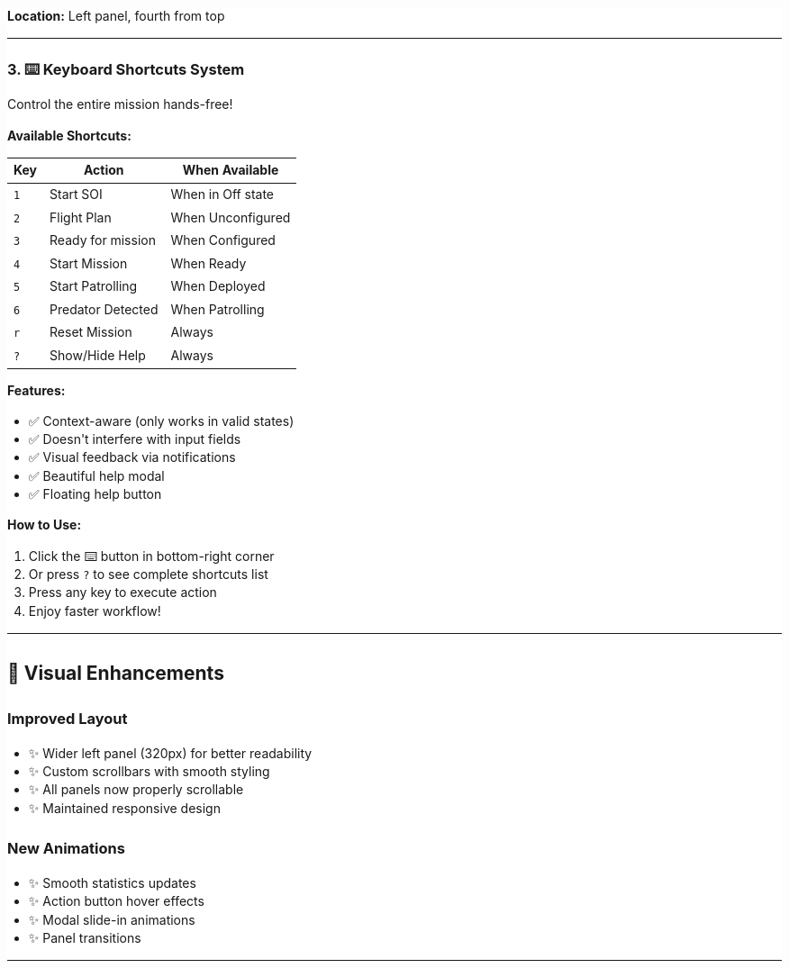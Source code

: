 **Location:** Left panel, fourth from top

---

### 3. ⌨️ **Keyboard Shortcuts System**

Control the entire mission hands-free!

**Available Shortcuts:**

| Key | Action | When Available |
|-----|--------|----------------|
| `1` | Start SOI | When in Off state |
| `2` | Flight Plan | When Unconfigured |
| `3` | Ready for mission | When Configured |
| `4` | Start Mission | When Ready |
| `5` | Start Patrolling | When Deployed |
| `6` | Predator Detected | When Patrolling |
| `r` | Reset Mission | Always |
| `?` | Show/Hide Help | Always |

**Features:**
- ✅ Context-aware (only works in valid states)
- ✅ Doesn't interfere with input fields
- ✅ Visual feedback via notifications
- ✅ Beautiful help modal
- ✅ Floating help button

**How to Use:**
1. Click the ⌨️ button in bottom-right corner
2. Or press `?` to see complete shortcuts list
3. Press any key to execute action
4. Enjoy faster workflow!

---

## 🎨 Visual Enhancements

### Improved Layout
- ✨ Wider left panel (320px) for better readability
- ✨ Custom scrollbars with smooth styling
- ✨ All panels now properly scrollable
- ✨ Maintained responsive design

### New Animations
- ✨ Smooth statistics updates
- ✨ Action button hover effects
- ✨ Modal slide-in animations
- ✨ Panel transitions

---